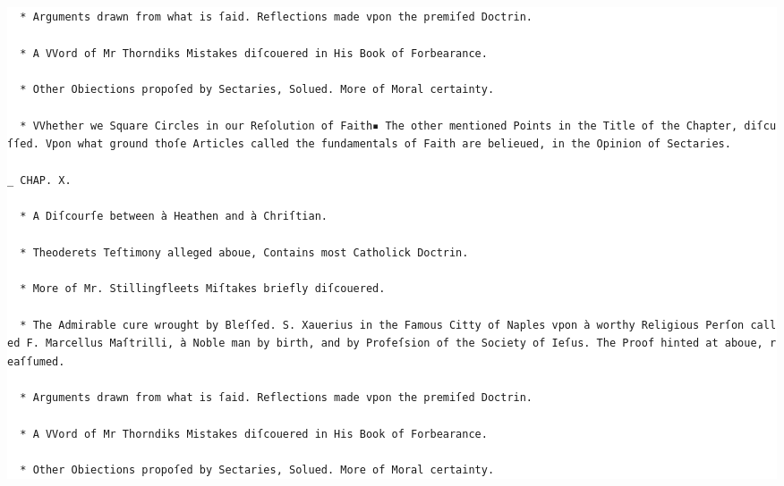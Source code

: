       * Arguments drawn from what is ſaid. Reflections made vpon the premiſed Doctrin.

      * A VVord of Mr Thorndiks Mistakes diſcouered in His Book of Forbearance.

      * Other Obiections propoſed by Sectaries, Solued. More of Moral certainty.

      * VVhether we Square Circles in our Reſolution of Faith▪ The other mentioned Points in the Title of the Chapter, diſcuſſed. Vpon what ground thoſe Articles called the fundamentals of Faith are belieued, in the Opinion of Sectaries.

    _ CHAP. X.

      * A Diſcourſe between à Heathen and à Chriſtian.

      * Theoderets Teſtimony alleged aboue, Contains most Catholick Doctrin.

      * More of Mr. Stillingfleets Miſtakes briefly diſcouered.

      * The Admirable cure wrought by Bleſſed. S. Xauerius in the Famous Citty of Naples vpon à worthy Religious Perſon called F. Marcellus Maſtrilli, à Noble man by birth, and by Profeſsion of the Society of Ieſus. The Proof hinted at aboue, reaſſumed.

      * Arguments drawn from what is ſaid. Reflections made vpon the premiſed Doctrin.

      * A VVord of Mr Thorndiks Mistakes diſcouered in His Book of Forbearance.

      * Other Obiections propoſed by Sectaries, Solued. More of Moral certainty.

